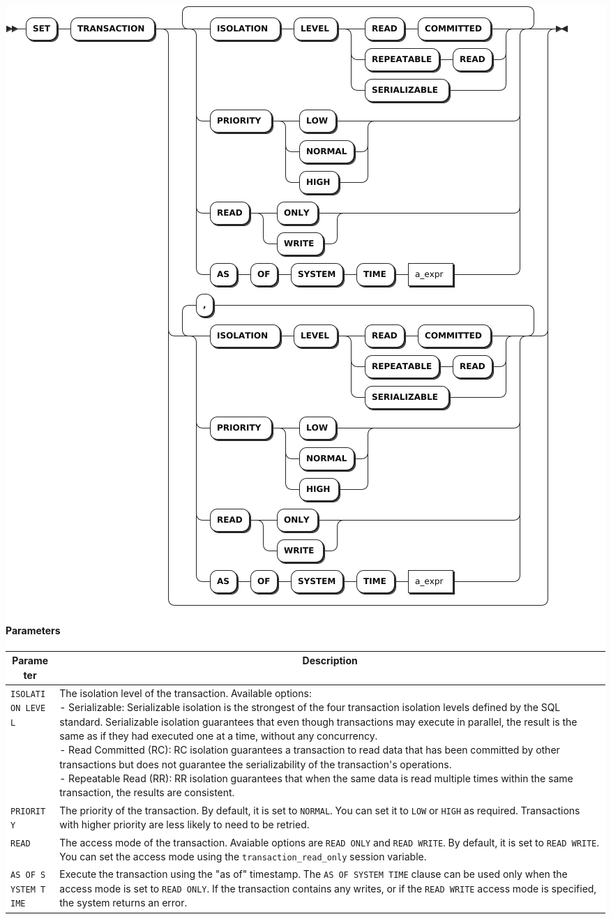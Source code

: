 ![](../../../static/sql-reference/settransaction.png)

#### Parameters

| Parameter | Description |
| --- | --- |
| `ISOLATION LEVEL` | The isolation level of the transaction. Available options: <br >- Serializable: Serializable isolation is the strongest of the four transaction isolation levels defined by the SQL standard. Serializable isolation guarantees that even though transactions may execute in parallel, the result is the same as if they had executed one at a time, without any concurrency. <br >- Read Committed (RC): RC isolation guarantees a transaction to read data that has been committed by other transactions but does not guarantee the serializability of the transaction's operations. <br >- Repeatable Read (RR): RR isolation guarantees that when the same data is read multiple times within the same transaction, the results are consistent.|
| `PRIORITY` | The priority of the transaction. By default, it is set to `NORMAL`. You can set it to `LOW` or `HIGH` as required. Transactions with higher priority are less likely to need to be retried.|
| `READ` | The access mode of the transaction. Avaiable options are `READ ONLY` and `READ WRITE`. By default, it is set to `READ WRITE`. You can set the access mode using the `transaction_read_only` session variable.|
| `AS OF SYSTEM TIME` | Execute the transaction using the "as of" timestamp. The `AS OF SYSTEM TIME` clause can be used only when the access mode is set to `READ ONLY`. If the transaction contains any writes, or if the `READ WRITE` access mode is specified, the system returns an error.|

